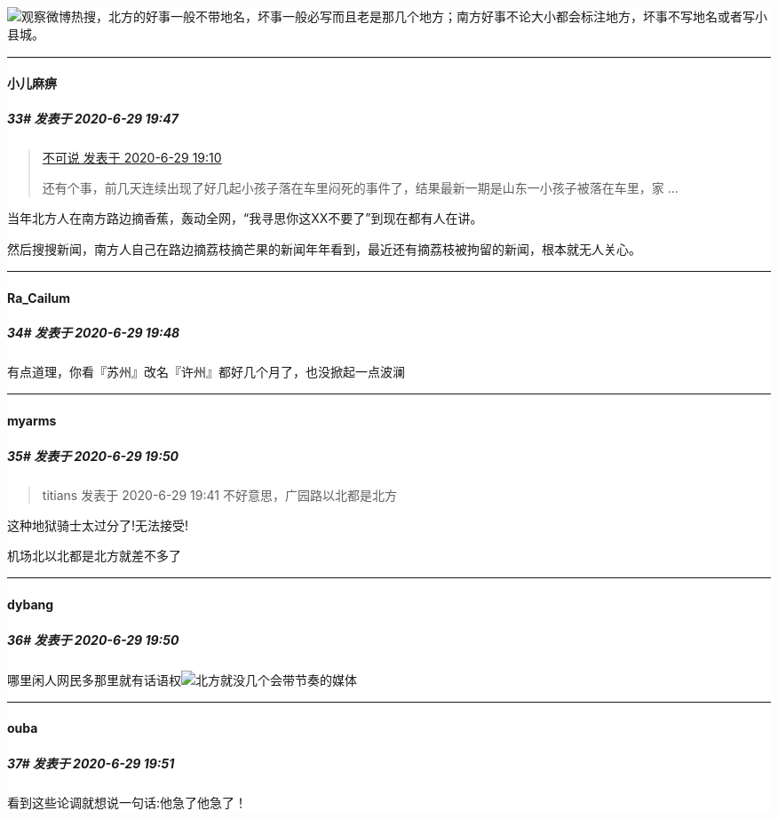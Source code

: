 
<img src="https://static.saraba1st.com/image/smiley/face2017/037.png" referrerpolicy="no-referrer">观察微博热搜，北方的好事一般不带地名，坏事一般必写而且老是那几个地方；南方好事不论大小都会标注地方，坏事不写地名或者写小县城。


-----

####  小儿麻痹  
##### 33#       发表于 2020-6-29 19:47


<blockquote><a href="httphttps://bbs.saraba1st.com/2b/forum.php?mod=redirect&amp;goto=findpost&amp;pid=48000835&amp;ptid=1944805" target="_blank">不可说 发表于 2020-6-29 19:10</a>

还有个事，前几天连续出现了好几起小孩子落在车里闷死的事件了，结果最新一期是山东一小孩子被落在车里，家 ...</blockquote>
当年北方人在南方路边摘香蕉，轰动全网，“我寻思你这XX不要了”到现在都有人在讲。


然后搜搜新闻，南方人自己在路边摘荔枝摘芒果的新闻年年看到，最近还有摘荔枝被拘留的新闻，根本就无人关心。


-----

####  Ra_Cailum  
##### 34#       发表于 2020-6-29 19:48


有点道理，你看『苏州』改名『许州』都好几个月了，也没掀起一点波澜


-----

####  myarms  
##### 35#       发表于 2020-6-29 19:50


<blockquote>titians 发表于 2020-6-29 19:41
不好意思，广园路以北都是北方</blockquote>
这种地狱骑士太过分了!无法接受!


机场北以北都是北方就差不多了


-----

####  dybang  
##### 36#       发表于 2020-6-29 19:50


哪里闲人网民多那里就有话语权<img src="https://static.saraba1st.com/image/smiley/face2017/037.png" referrerpolicy="no-referrer">北方就没几个会带节奏的媒体


-----

####  ouba  
##### 37#       发表于 2020-6-29 19:51


看到这些论调就想说一句话:他急了他急了！
